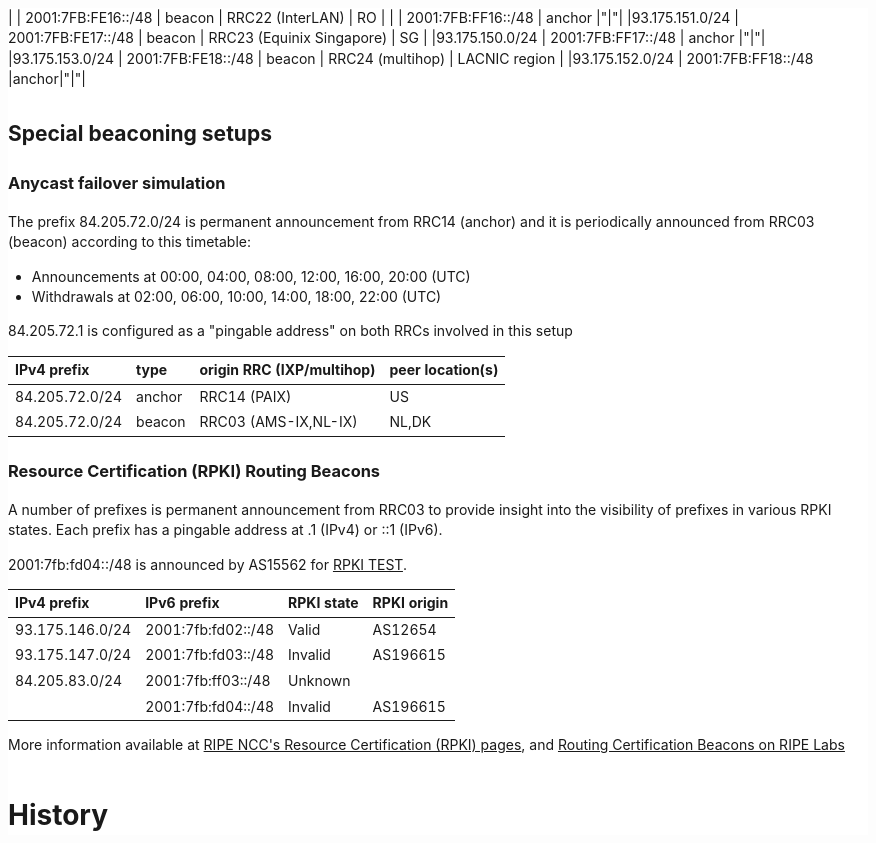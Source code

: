 |                  | 2001:7FB:FE16::/48 | beacon   | RRC22 (InterLAN)            | RO             |
|                  | 2001:7FB:FF16::/48 | anchor   |"|"|
|93.175.151.0/24	 | 2001:7FB:FE17::/48 | beacon   | RRC23 (Equinix Singapore)   | SG             |
|93.175.150.0/24   | 2001:7FB:FF17::/48 | anchor   |"|"|
|93.175.153.0/24   | 2001:7FB:FE18::/48 | beacon   | RRC24 (multihop)            | LACNIC region  |
|93.175.152.0/24   | 2001:7FB:FF18::/48 |anchor|"|"|

## Special beaconing setups

### Anycast failover simulation

The prefix 84.205.72.0/24 is permanent announcement from RRC14 (anchor) and it is periodically announced from RRC03 (beacon)
according to this timetable:
   * Announcements at 00:00, 04:00, 08:00, 12:00, 16:00, 20:00 (UTC)
   * Withdrawals at 02:00, 06:00, 10:00, 14:00, 18:00, 22:00 (UTC)

84.205.72.1 is configured as a "pingable address" on both RRCs involved in this setup

| IPv4 prefix      | type     | origin RRC (IXP/multihop)   |peer location(s)|
|:-----------------|:---------|:----------------------------|:---------------|
|84.205.72.0/24    | anchor   | RRC14 (PAIX)                | US             |
|84.205.72.0/24    | beacon   | RRC03 (AMS-IX,NL-IX)        | NL,DK          |


### Resource Certification (RPKI) Routing Beacons

A number of prefixes is permanent announcement from RRC03 to provide insight into the visibility of prefixes in various RPKI states. Each prefix has a pingable address at .1 (IPv4) or ::1 (IPv6).

2001:7fb:fd04::/48 is announced by AS15562 for [RPKI TEST](https://www.ripe.net/s/rpki-test).

| IPv4 prefix      | IPv6 prefix        | RPKI state    | RPKI origin    |
|:-----------------|:-------------------|:--------------|:---------------|
|93.175.146.0/24   |2001:7fb:fd02::/48  | Valid         | AS12654        |
|93.175.147.0/24   |2001:7fb:fd03::/48  | Invalid       | AS196615       |
|84.205.83.0/24    |2001:7fb:ff03::/48  | Unknown       |                |
|                  |2001:7fb:fd04::/48  | Invalid       | AS196615       |

More information available at [RIPE NCC's Resource Certification (RPKI) pages](https://www.ripe.net/manage-ips-and-asns/resource-management/rpki), and 
[Routing Certification Beacons on RIPE Labs](https://labs.ripe.net/Members/markd/routing-certification-beacons/)

# History
